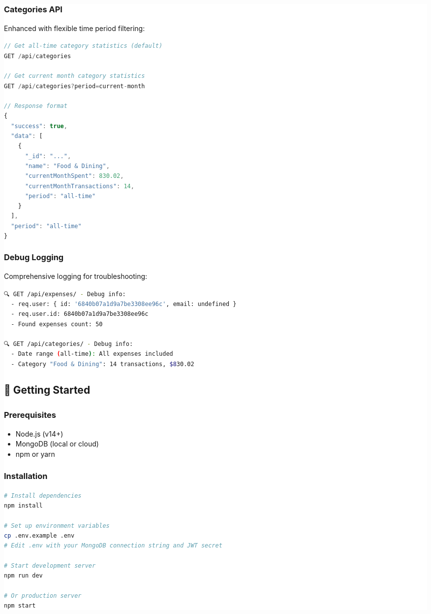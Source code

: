 ### Categories API
Enhanced with flexible time period filtering:

```javascript
// Get all-time category statistics (default)
GET /api/categories

// Get current month category statistics  
GET /api/categories?period=current-month

// Response format
{
  "success": true,
  "data": [
    {
      "_id": "...",
      "name": "Food & Dining",
      "currentMonthSpent": 830.02,
      "currentMonthTransactions": 14,
      "period": "all-time"
    }
  ],
  "period": "all-time"
}
```

### Debug Logging
Comprehensive logging for troubleshooting:

```bash
🔍 GET /api/expenses/ - Debug info:
  - req.user: { id: '6840b07a1d9a7be3308ee96c', email: undefined }
  - req.user.id: 6840b07a1d9a7be3308ee96c
  - Found expenses count: 50

🔍 GET /api/categories/ - Debug info:
  - Date range (all-time): All expenses included
  - Category "Food & Dining": 14 transactions, $830.02
```

## 🚀 Getting Started

### Prerequisites
- Node.js (v14+)
- MongoDB (local or cloud)
- npm or yarn

### Installation
```bash
# Install dependencies
npm install

# Set up environment variables
cp .env.example .env
# Edit .env with your MongoDB connection string and JWT secret

# Start development server
npm run dev

# Or production server
npm start
```
